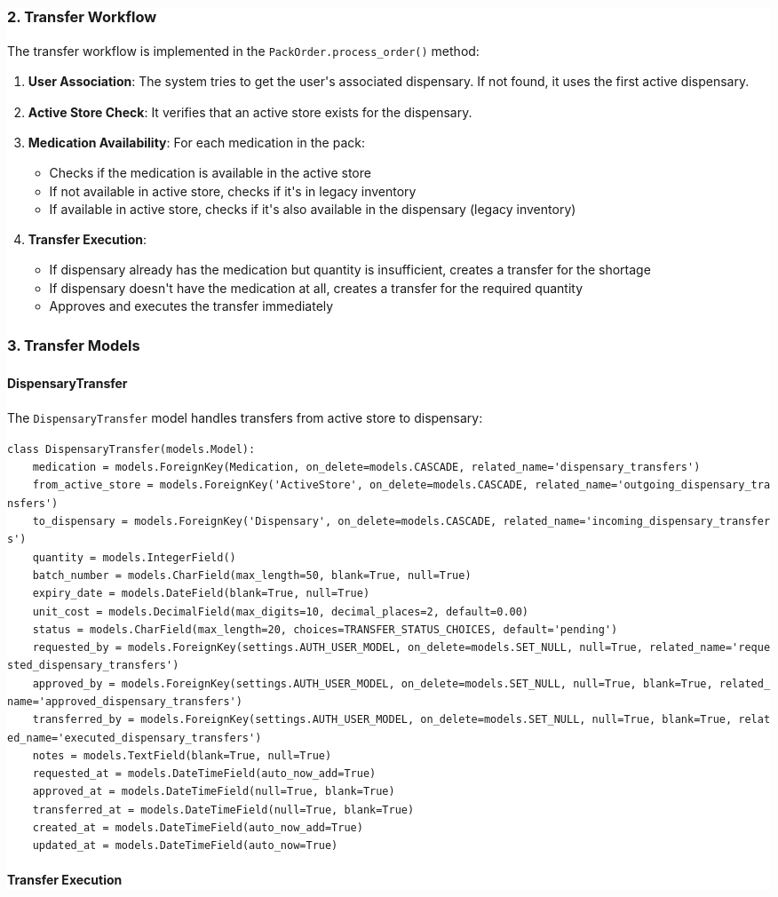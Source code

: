 ### 2. Transfer Workflow

The transfer workflow is implemented in the `PackOrder.process_order()` method:

1. **User Association**: The system tries to get the user's associated dispensary. If not found, it uses the first active dispensary.

2. **Active Store Check**: It verifies that an active store exists for the dispensary.

3. **Medication Availability**: For each medication in the pack:
   - Checks if the medication is available in the active store
   - If not available in active store, checks if it's in legacy inventory
   - If available in active store, checks if it's also available in the dispensary (legacy inventory)

4. **Transfer Execution**: 
   - If dispensary already has the medication but quantity is insufficient, creates a transfer for the shortage
   - If dispensary doesn't have the medication at all, creates a transfer for the required quantity
   - Approves and executes the transfer immediately

### 3. Transfer Models

#### DispensaryTransfer

The `DispensaryTransfer` model handles transfers from active store to dispensary:

```
class DispensaryTransfer(models.Model):
    medication = models.ForeignKey(Medication, on_delete=models.CASCADE, related_name='dispensary_transfers')
    from_active_store = models.ForeignKey('ActiveStore', on_delete=models.CASCADE, related_name='outgoing_dispensary_transfers')
    to_dispensary = models.ForeignKey('Dispensary', on_delete=models.CASCADE, related_name='incoming_dispensary_transfers')
    quantity = models.IntegerField()
    batch_number = models.CharField(max_length=50, blank=True, null=True)
    expiry_date = models.DateField(blank=True, null=True)
    unit_cost = models.DecimalField(max_digits=10, decimal_places=2, default=0.00)
    status = models.CharField(max_length=20, choices=TRANSFER_STATUS_CHOICES, default='pending')
    requested_by = models.ForeignKey(settings.AUTH_USER_MODEL, on_delete=models.SET_NULL, null=True, related_name='requested_dispensary_transfers')
    approved_by = models.ForeignKey(settings.AUTH_USER_MODEL, on_delete=models.SET_NULL, null=True, blank=True, related_name='approved_dispensary_transfers')
    transferred_by = models.ForeignKey(settings.AUTH_USER_MODEL, on_delete=models.SET_NULL, null=True, blank=True, related_name='executed_dispensary_transfers')
    notes = models.TextField(blank=True, null=True)
    requested_at = models.DateTimeField(auto_now_add=True)
    approved_at = models.DateTimeField(null=True, blank=True)
    transferred_at = models.DateTimeField(null=True, blank=True)
    created_at = models.DateTimeField(auto_now_add=True)
    updated_at = models.DateTimeField(auto_now=True)
```

#### Transfer Execution

